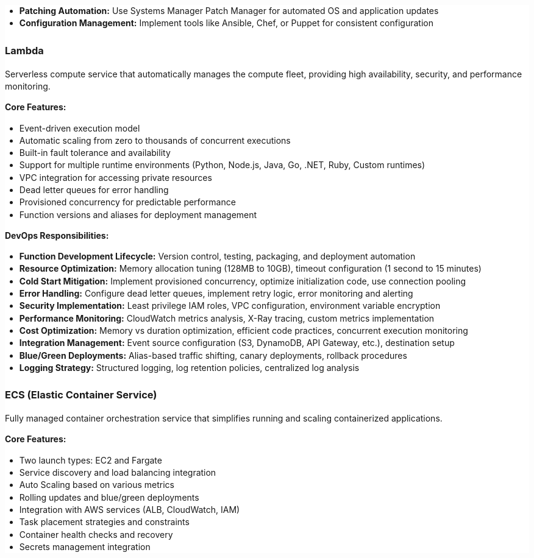 - **Patching Automation:** Use Systems Manager Patch Manager for automated OS and application updates
- **Configuration Management:** Implement tools like Ansible, Chef, or Puppet for consistent configuration

### Lambda

Serverless compute service that automatically manages the compute fleet, providing high availability, security, and performance monitoring.

**Core Features:**

- Event-driven execution model
- Automatic scaling from zero to thousands of concurrent executions
- Built-in fault tolerance and availability
- Support for multiple runtime environments (Python, Node.js, Java, Go, .NET, Ruby, Custom runtimes)
- VPC integration for accessing private resources
- Dead letter queues for error handling
- Provisioned concurrency for predictable performance
- Function versions and aliases for deployment management

**DevOps Responsibilities:**

- **Function Development Lifecycle:** Version control, testing, packaging, and deployment automation
- **Resource Optimization:** Memory allocation tuning (128MB to 10GB), timeout configuration (1 second to 15 minutes)
- **Cold Start Mitigation:** Implement provisioned concurrency, optimize initialization code, use connection pooling
- **Error Handling:** Configure dead letter queues, implement retry logic, error monitoring and alerting
- **Security Implementation:** Least privilege IAM roles, VPC configuration, environment variable encryption
- **Performance Monitoring:** CloudWatch metrics analysis, X-Ray tracing, custom metrics implementation
- **Cost Optimization:** Memory vs duration optimization, efficient code practices, concurrent execution monitoring
- **Integration Management:** Event source configuration (S3, DynamoDB, API Gateway, etc.), destination setup
- **Blue/Green Deployments:** Alias-based traffic shifting, canary deployments, rollback procedures
- **Logging Strategy:** Structured logging, log retention policies, centralized log analysis

### ECS (Elastic Container Service)

Fully managed container orchestration service that simplifies running and scaling containerized applications.

**Core Features:**

- Two launch types: EC2 and Fargate
- Service discovery and load balancing integration
- Auto Scaling based on various metrics
- Rolling updates and blue/green deployments
- Integration with AWS services (ALB, CloudWatch, IAM)
- Task placement strategies and constraints
- Container health checks and recovery
- Secrets management integration
